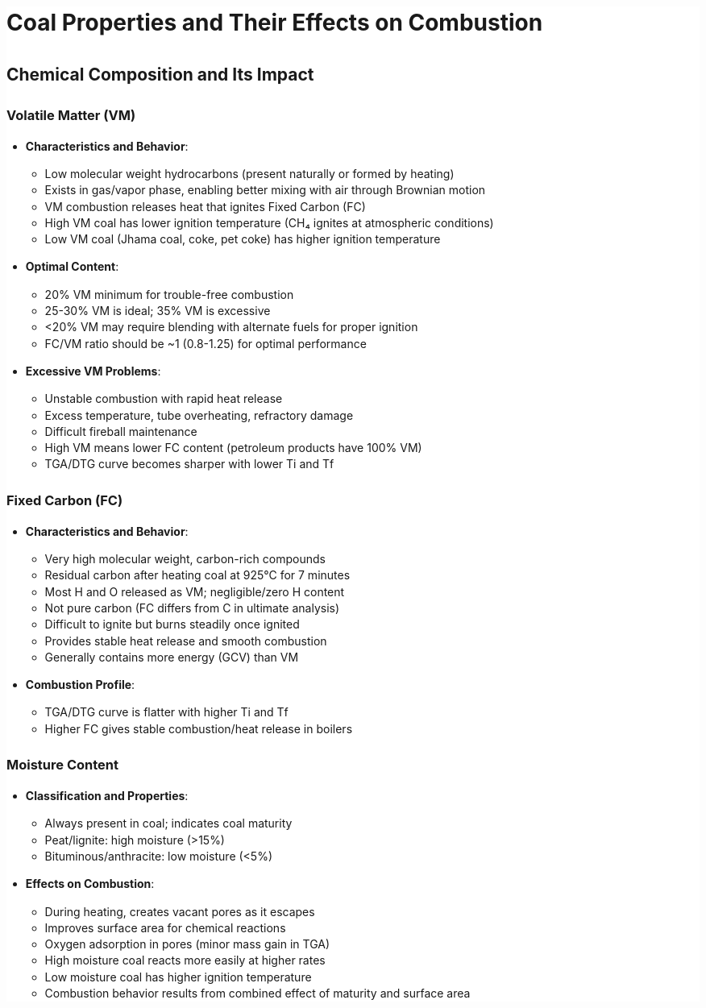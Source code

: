 # Coal Properties and Their Effects on Combustion

## Chemical Composition and Its Impact

### Volatile Matter (VM)

- **Characteristics and Behavior**:
  - Low molecular weight hydrocarbons (present naturally or formed by heating)
  - Exists in gas/vapor phase, enabling better mixing with air through Brownian motion
  - VM combustion releases heat that ignites Fixed Carbon (FC)
  - High VM coal has lower ignition temperature (CH₄ ignites at atmospheric conditions)
  - Low VM coal (Jhama coal, coke, pet coke) has higher ignition temperature

- **Optimal Content**:
  - 20% VM minimum for trouble-free combustion
  - 25-30% VM is ideal; 35% VM is excessive
  - <20% VM may require blending with alternate fuels for proper ignition
  - FC/VM ratio should be ~1 (0.8-1.25) for optimal performance

- **Excessive VM Problems**:
  - Unstable combustion with rapid heat release
  - Excess temperature, tube overheating, refractory damage
  - Difficult fireball maintenance
  - High VM means lower FC content (petroleum products have 100% VM)
  - TGA/DTG curve becomes sharper with lower Ti and Tf

### Fixed Carbon (FC)

- **Characteristics and Behavior**:
  - Very high molecular weight, carbon-rich compounds
  - Residual carbon after heating coal at 925°C for 7 minutes
  - Most H and O released as VM; negligible/zero H content
  - Not pure carbon (FC differs from C in ultimate analysis)
  - Difficult to ignite but burns steadily once ignited
  - Provides stable heat release and smooth combustion
  - Generally contains more energy (GCV) than VM

- **Combustion Profile**:
  - TGA/DTG curve is flatter with higher Ti and Tf
  - Higher FC gives stable combustion/heat release in boilers

### Moisture Content

- **Classification and Properties**:
  - Always present in coal; indicates coal maturity
  - Peat/lignite: high moisture (>15%)
  - Bituminous/anthracite: low moisture (<5%)

- **Effects on Combustion**:
  - During heating, creates vacant pores as it escapes
  - Improves surface area for chemical reactions
  - Oxygen adsorption in pores (minor mass gain in TGA)
  - High moisture coal reacts more easily at higher rates
  - Low moisture coal has higher ignition temperature
  - Combustion behavior results from combined effect of maturity and surface area
